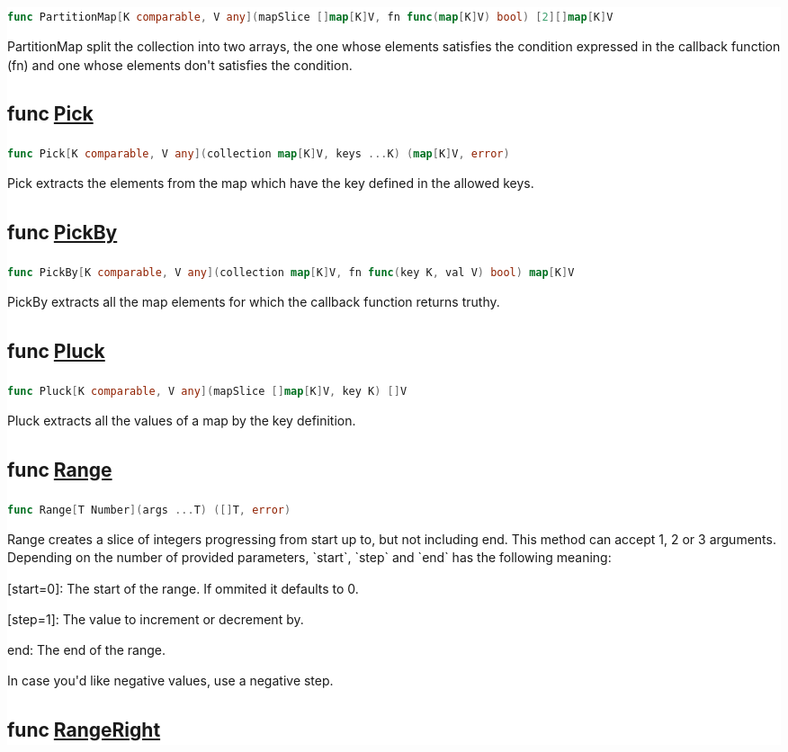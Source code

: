 ```go
func PartitionMap[K comparable, V any](mapSlice []map[K]V, fn func(map[K]V) bool) [2][]map[K]V
```

PartitionMap split the collection into two arrays, the one whose elements satisfies the condition expressed in the callback function \(fn\) and one whose elements don't satisfies the condition.

## func [Pick](<https://github.com/esimov/torx/blob/master/map.go#L208>)

```go
func Pick[K comparable, V any](collection map[K]V, keys ...K) (map[K]V, error)
```

Pick extracts the elements from the map which have the key defined in the allowed keys.

## func [PickBy](<https://github.com/esimov/torx/blob/master/map.go#L224>)

```go
func PickBy[K comparable, V any](collection map[K]V, fn func(key K, val V) bool) map[K]V
```

PickBy extracts all the map elements for which the callback function returns truthy.

## func [Pluck](<https://github.com/esimov/torx/blob/master/map.go#L192>)

```go
func Pluck[K comparable, V any](mapSlice []map[K]V, key K) []V
```

Pluck extracts all the values of a map by the key definition.

## func [Range](<https://github.com/esimov/torx/blob/master/range.go#L21>)

```go
func Range[T Number](args ...T) ([]T, error)
```

Range creates a slice of integers progressing from start up to, but not including end. This method can accept 1, 2 or 3 arguments. Depending on the number of provided parameters, \`start\`, \`step\` and \`end\` has the following meaning:

\[start=0\]: The start of the range. If ommited it defaults to 0.

\[step=1\]: The value to increment or decrement by.

end: The end of the range.

In case you'd like negative values, use a negative step.

## func [RangeRight](<https://github.com/esimov/torx/blob/master/range.go#L70>)
